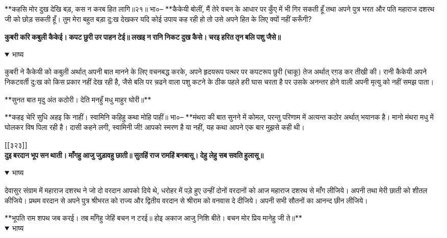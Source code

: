 **कहसि मोर दुख देखि बड़, कस न करब हित लागि॥२१॥ भा०– **कैकेयी बोलीं, मैं तेरे वचन के आधार पर कुँए में भी गिर सकती हूँ तथा अपने पुत्र भरत और पति महाराज दशरथ जी को छोड़ सकती हूँ। तुम मेरा बहुत बड़ा दु:ख देखकर यदि कोई उपाय कह रही हो तो उसे अपने हित के लिए क्यों नहीं करूँगी?

**कुबरी करि कबुली कैकेई। कपट छुरी उर पाहन टेई॥ लखइ न रानि निकट दुख कैसे। चरइ हरित तृन बलि पशु जैसे॥**

<details open><summary>भाष्य</summary>

कुबरी ने कैकेयी को कबुली अर्थात्‌ अपनी बात मानने के लिए वचनबद्ध करके, अपने हृदयरूप पत्थर पर कपटरूप छुरी \(चाकू\) तेज अर्थात्‌ रग़ड कर तीखी की। रानी कैकेयी अपने निकटवर्ती दु:ख को किस प्रकार नहीं देख रही है, जैसे बलि पर च़ढने वाला पशु कटने के ठीक पहले हरी घास चरता है पर उसके अनन्तर होने वाली अपनी मृत्यु को नहीं समझ पाता।

</details>
**सुनत बात मृदु अंत कठोरी। देति मनहुँ मधु माहुर घोरी॥**

**कहइ चेरि सुधि अहइ कि नाहीं। स्वामिनि कहिहु कथा मोहि पाहीं॥ भा०– **मंथरा की बात सुनने में कोमल, परन्तु परिणाम में अत्यन्त कठोर अर्थात्‌ भयानक है। मानो मंथरा मधु में घोलकर विष पिला रही है। दासी कहने लगी, स्वामिनी जी\! आपको स्मरण है या नहीं, यह कथा आपने एक बार मुझसे कही थी।

[[३२३]]  
**दुइ बरदान भूप सन थाती। माँगहु आजु जुड़ावहु छाती॥ सुतहिं राज रामहिं बनबासू। देहु लेहु सब सवति हुलासू॥**

<details open><summary>भाष्य</summary>

देवासुर संग्राम में महाराज दशरथ ने जो दो वरदान आपको दिये थे, धरोहर में पड़े हुए उन्हीं दोनों वरदानों को आज महाराज दशरथ से माँग लीजिये। अपनी तथा मेरी छाती को शीतल कीजिये। प्रथम वरदान से अपने पुत्र श्रीभरत को राज्य और द्वितीय वरदान से श्रीराम को वनवास दे दीजिये। अपनी सभी सौतनों का आनन्द छीन लीजिये।

</details>
**भूपति राम शपथ जब करई। तब माँगेहु जेहिं बचन न टरई॥ होइ अकाज आजु निशि बीते। बचन मोर प्रिय मानेहु जी ते॥**

<details open><summary>भाष्य</summary>

